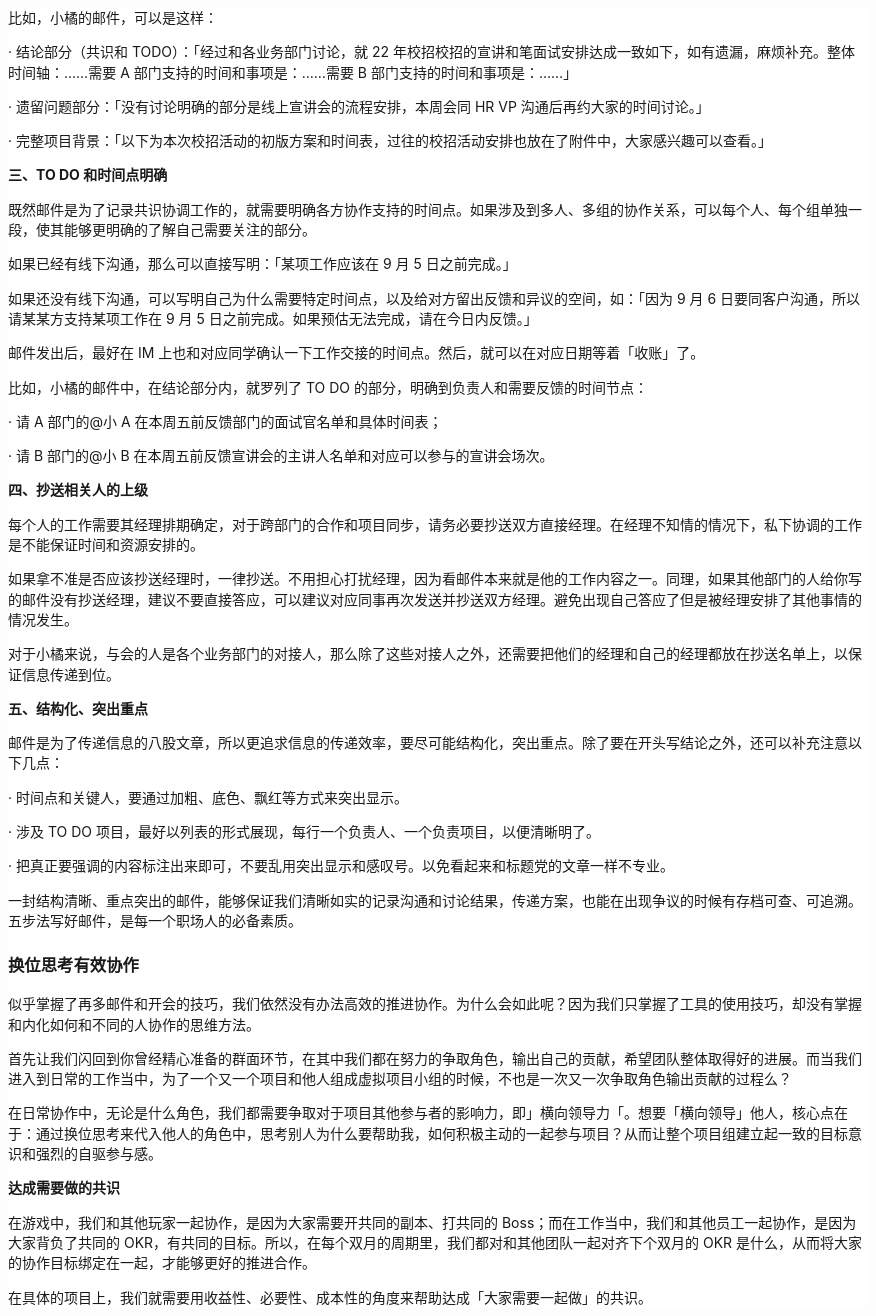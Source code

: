 比如，小橘的邮件，可以是这样：

· 结论部分（共识和 TODO）：「经过和各业务部门讨论，就 22 年校招校招的宣讲和笔面试安排达成一致如下，如有遗漏，麻烦补充。整体时间轴：……需要 A 部门支持的时间和事项是：……需要 B 部门支持的时间和事项是：……」

· 遗留问题部分：「没有讨论明确的部分是线上宣讲会的流程安排，本周会同 HR VP 沟通后再约大家的时间讨论。」

· 完整项目背景：「以下为本次校招活动的初版方案和时间表，过往的校招活动安排也放在了附件中，大家感兴趣可以查看。」

**三、TO DO 和时间点明确**

既然邮件是为了记录共识协调工作的，就需要明确各方协作支持的时间点。如果涉及到多人、多组的协作关系，可以每个人、每个组单独一段，使其能够更明确的了解自己需要关注的部分。

如果已经有线下沟通，那么可以直接写明：「某项工作应该在 9 月 5 日之前完成。」

如果还没有线下沟通，可以写明自己为什么需要特定时间点，以及给对方留出反馈和异议的空间，如：「因为 9 月 6 日要同客户沟通，所以请某某方支持某项工作在 9 月 5 日之前完成。如果预估无法完成，请在今日内反馈。」

邮件发出后，最好在 IM 上也和对应同学确认一下工作交接的时间点。然后，就可以在对应日期等着「收账」了。

比如，小橘的邮件中，在结论部分内，就罗列了 TO DO 的部分，明确到负责人和需要反馈的时间节点：

· 请 A 部门的\@小 A 在本周五前反馈部门的面试官名单和具体时间表；

· 请 B 部门的\@小 B 在本周五前反馈宣讲会的主讲人名单和对应可以参与的宣讲会场次。

**四、抄送相关人的上级**

每个人的工作需要其经理排期确定，对于跨部门的合作和项目同步，请务必要抄送双方直接经理。在经理不知情的情况下，私下协调的工作是不能保证时间和资源安排的。

如果拿不准是否应该抄送经理时，一律抄送。不用担心打扰经理，因为看邮件本来就是他的工作内容之一。同理，如果其他部门的人给你写的邮件没有抄送经理，建议不要直接答应，可以建议对应同事再次发送并抄送双方经理。避免出现自己答应了但是被经理安排了其他事情的情况发生。

对于小橘来说，与会的人是各个业务部门的对接人，那么除了这些对接人之外，还需要把他们的经理和自己的经理都放在抄送名单上，以保证信息传递到位。

**五、结构化、突出重点**

邮件是为了传递信息的八股文章，所以更追求信息的传递效率，要尽可能结构化，突出重点。除了要在开头写结论之外，还可以补充注意以下几点：

· 时间点和关键人，要通过加粗、底色、飘红等方式来突出显示。

· 涉及 TO DO 项目，最好以列表的形式展现，每行一个负责人、一个负责项目，以便清晰明了。

· 把真正要强调的内容标注出来即可，不要乱用突出显示和感叹号。以免看起来和标题党的文章一样不专业。

一封结构清晰、重点突出的邮件，能够保证我们清晰如实的记录沟通和讨论结果，传递方案，也能在出现争议的时候有存档可查、可追溯。五步法写好邮件，是每一个职场人的必备素质。

### **换位思考有效协作**

似乎掌握了再多邮件和开会的技巧，我们依然没有办法高效的推进协作。为什么会如此呢？因为我们只掌握了工具的使用技巧，却没有掌握和内化如何和不同的人协作的思维方法。

首先让我们闪回到你曾经精心准备的群面环节，在其中我们都在努力的争取角色，输出自己的贡献，希望团队整体取得好的进展。而当我们进入到日常的工作当中，为了一个又一个项目和他人组成虚拟项目小组的时候，不也是一次又一次争取角色输出贡献的过程么？

在日常协作中，无论是什么角色，我们都需要争取对于项目其他参与者的影响力，即」横向领导力「。想要「横向领导」他人，核心点在于：通过换位思考来代入他人的角色中，思考别人为什么要帮助我，如何积极主动的一起参与项目？从而让整个项目组建立起一致的目标意识和强烈的自驱参与感。

**达成需要做的共识**

在游戏中，我们和其他玩家一起协作，是因为大家需要开共同的副本、打共同的 Boss；而在工作当中，我们和其他员工一起协作，是因为大家背负了共同的 OKR，有共同的目标。所以，在每个双月的周期里，我们都对和其他团队一起对齐下个双月的 OKR 是什么，从而将大家的协作目标绑定在一起，才能够更好的推进合作。

在具体的项目上，我们就需要用收益性、必要性、成本性的角度来帮助达成「大家需要一起做」的共识。
